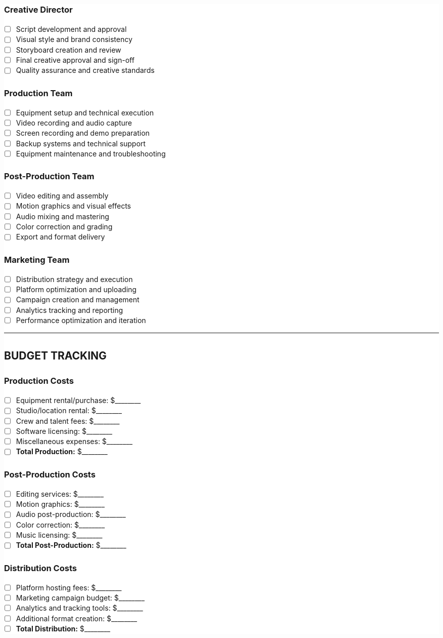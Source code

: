 ### **Creative Director**
- [ ] Script development and approval
- [ ] Visual style and brand consistency
- [ ] Storyboard creation and review
- [ ] Final creative approval and sign-off
- [ ] Quality assurance and creative standards

### **Production Team**
- [ ] Equipment setup and technical execution
- [ ] Video recording and audio capture
- [ ] Screen recording and demo preparation
- [ ] Backup systems and technical support
- [ ] Equipment maintenance and troubleshooting

### **Post-Production Team**
- [ ] Video editing and assembly
- [ ] Motion graphics and visual effects
- [ ] Audio mixing and mastering
- [ ] Color correction and grading
- [ ] Export and format delivery

### **Marketing Team**
- [ ] Distribution strategy and execution
- [ ] Platform optimization and uploading
- [ ] Campaign creation and management
- [ ] Analytics tracking and reporting
- [ ] Performance optimization and iteration

---

## **BUDGET TRACKING**

### **Production Costs**
- [ ] Equipment rental/purchase: $________
- [ ] Studio/location rental: $________
- [ ] Crew and talent fees: $________
- [ ] Software licensing: $________
- [ ] Miscellaneous expenses: $________
- [ ] **Total Production:** $________

### **Post-Production Costs**
- [ ] Editing services: $________
- [ ] Motion graphics: $________
- [ ] Audio post-production: $________
- [ ] Color correction: $________
- [ ] Music licensing: $________
- [ ] **Total Post-Production:** $________

### **Distribution Costs**
- [ ] Platform hosting fees: $________
- [ ] Marketing campaign budget: $________
- [ ] Analytics and tracking tools: $________
- [ ] Additional format creation: $________
- [ ] **Total Distribution:** $________

